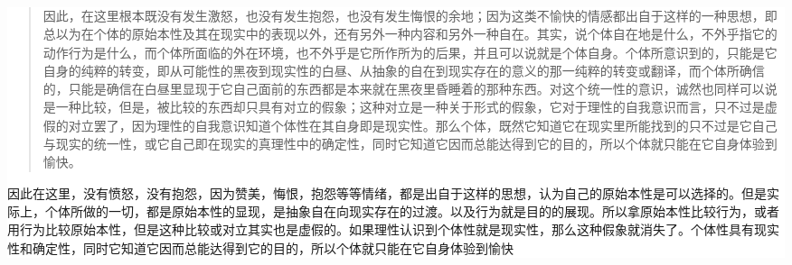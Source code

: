 <blockquote data-pid="rjs09Idk">因此，在这里根本既没有发生激怒，也没有发生抱怨，也没有发生悔恨的余地；因为这类不愉快的情感都出自于这样的一种思想，即总以为在个体的原始本性及其在现实中的表现以外，还有另外一种内容和另外一种自在。其实，说个体自在地是什么，不外乎指它的动作行为是什么，而个体所面临的外在环境，也不外乎是它所作所为的后果，并且可以说就是个体自身。个体所意识到的，只能是它自身的纯粹的转变，即从可能性的黑夜到现实性的白昼、从抽象的自在到现实存在的意义的那一纯粹的转变或翻译，而个体所确信的，只能是确信在白昼里显现于它自己面前的东西都是本来就在黑夜里昏睡着的那种东西。对这个统一性的意识，诚然也同样可以说是一种比较，但是，被比较的东西却只具有对立的假象；这种对立是一种关于形式的假象，它对于理性的自我意识而言，只不过是虚假的对立罢了，因为理性的自我意识知道个体性在其自身即是现实性。那么个体，既然它知道它在现实里所能找到的只不过是它自己与现实的统一性，或它自己即在现实的真理性中的确定性，同时它知道它因而总能达得到它的目的，所以个体就只能在它自身体验到愉快。</blockquote><p data-pid="PL83RzT0">因此在这里，没有愤怒，没有抱怨，因为赞美，悔恨，抱怨等等情绪，都是出自于这样的思想，认为自己的原始本性是可以选择的。但是实际上，个体所做的一切，都是原始本性的显现，是抽象自在向现实存在的过渡。以及行为就是目的的展现。所以拿原始本性比较行为，或者用行为比较原始本性，但是这种比较或对立其实也是虚假的。如果理性认识到个体性就是现实性，那么这种假象就消失了。个体性具有现实性和确定性，同时它知道它因而总能达得到它的目的，所以个体就只能在它自身体验到愉快</p>